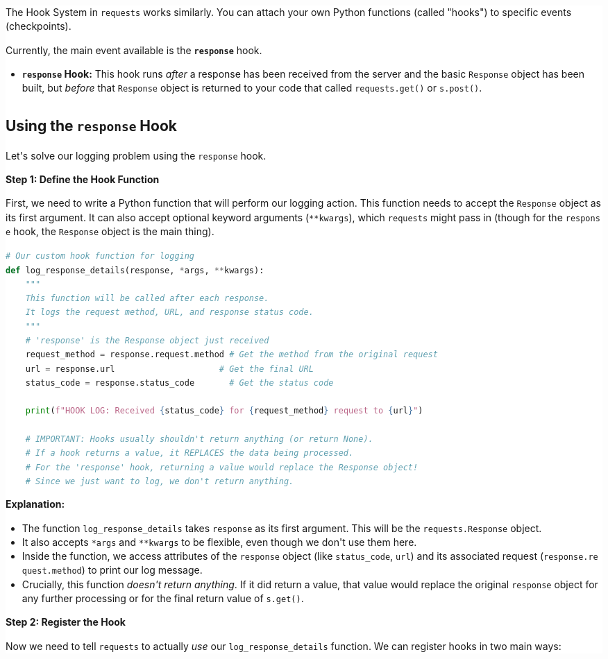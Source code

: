 The Hook System in `requests` works similarly. You can attach your own Python functions (called "hooks") to specific events (checkpoints).

Currently, the main event available is the **`response`** hook.
*   **`response` Hook:** This hook runs *after* a response has been received from the server and the basic `Response` object has been built, but *before* that `Response` object is returned to your code that called `requests.get()` or `s.post()`.

## Using the `response` Hook

Let's solve our logging problem using the `response` hook.

**Step 1: Define the Hook Function**

First, we need to write a Python function that will perform our logging action. This function needs to accept the `Response` object as its first argument. It can also accept optional keyword arguments (`**kwargs`), which `requests` might pass in (though for the `response` hook, the `Response` object is the main thing).

```python
# Our custom hook function for logging
def log_response_details(response, *args, **kwargs):
    """
    This function will be called after each response.
    It logs the request method, URL, and response status code.
    """
    # 'response' is the Response object just received
    request_method = response.request.method # Get the method from the original request
    url = response.url                     # Get the final URL
    status_code = response.status_code       # Get the status code

    print(f"HOOK LOG: Received {status_code} for {request_method} request to {url}")

    # IMPORTANT: Hooks usually shouldn't return anything (or return None).
    # If a hook returns a value, it REPLACES the data being processed.
    # For the 'response' hook, returning a value would replace the Response object!
    # Since we just want to log, we don't return anything.
```

**Explanation:**

*   The function `log_response_details` takes `response` as its first argument. This will be the `requests.Response` object.
*   It also accepts `*args` and `**kwargs` to be flexible, even though we don't use them here.
*   Inside the function, we access attributes of the `response` object (like `status_code`, `url`) and its associated request (`response.request.method`) to print our log message.
*   Crucially, this function *doesn't return anything*. If it did return a value, that value would replace the original `response` object for any further processing or for the final return value of `s.get()`.

**Step 2: Register the Hook**

Now we need to tell `requests` to actually *use* our `log_response_details` function. We can register hooks in two main ways:
